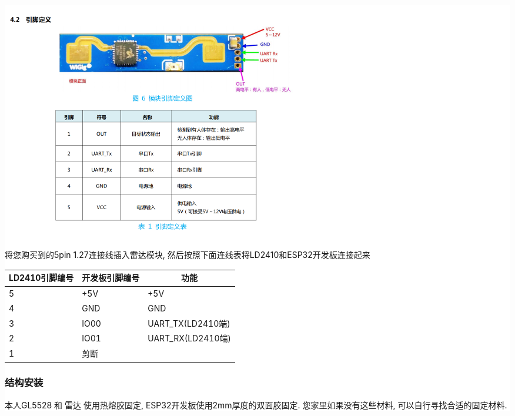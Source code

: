    <img src="https://github.com/circircir-circle/human_exist_device/blob/main/assets/image-20220723184403998.png" alt="image-20220723184403998" style="zoom:50%;" />

   将您购买到的5pin 1.27连接线插入雷达模块, 然后按照下面连线表将LD2410和ESP32开发板连接起来

   | LD2410引脚编号 | 开发板引脚编号 | 功能              |
   | -------------- | -------------- | ----------------- |
   | 5              | +5V            | +5V               |
   | 4              | GND            | GND               |
   | 3              | IO00           | UART_TX(LD2410端) |
   | 2              | IO01           | UART_RX(LD2410端) |
   | 1              | 剪断           |                   |

### 结构安装

本人GL5528 和 雷达 使用热熔胶固定, ESP32开发板使用2mm厚度的双面胶固定. 您家里如果没有这些材料, 可以自行寻找合适的固定材料.
